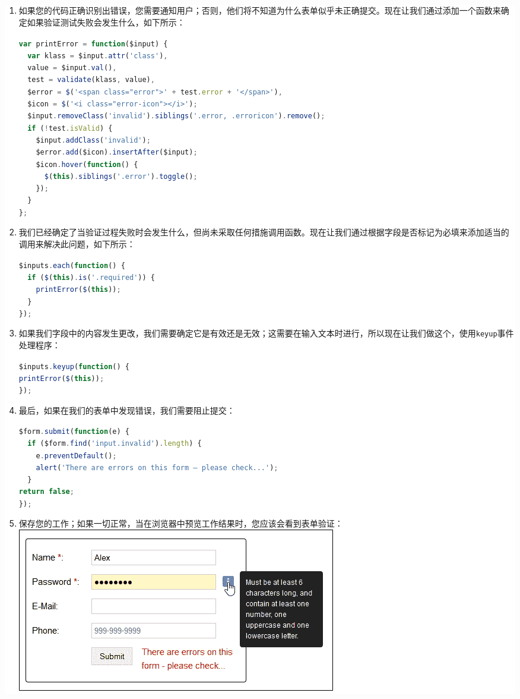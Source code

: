 1.  如果您的代码正确识别出错误，您需要通知用户；否则，他们将不知道为什么表单似乎未正确提交。现在让我们通过添加一个函数来确定如果验证测试失败会发生什么，如下所示：

    ```js
    var printError = function($input) {
      var klass = $input.attr('class'),
      value = $input.val(),
      test = validate(klass, value),
      $error = $('<span class="error">' + test.error + '</span>'),
      $icon = $('<i class="error-icon"></i>');
      $input.removeClass('invalid').siblings('.error, .erroricon').remove();
      if (!test.isValid) {
        $input.addClass('invalid');
        $error.add($icon).insertAfter($input);
        $icon.hover(function() {
          $(this).siblings('.error').toggle();
        });
      }
    };
    ```

1.  我们已经确定了当验证过程失败时会发生什么，但尚未采取任何措施调用函数。现在让我们通过根据字段是否标记为必填来添加适当的调用来解决此问题，如下所示：

    ```js
    $inputs.each(function() {
      if ($(this).is('.required')) {
        printError($(this));
      }
    });
    ```

1.  如果我们字段中的内容发生更改，我们需要确定它是有效还是无效；这需要在输入文本时进行，所以现在让我们做这个，使用`keyup`事件处理程序：

    ```js
    $inputs.keyup(function() {
    printError($(this));
    });
    ```

1.  最后，如果在我们的表单中发现错误，我们需要阻止提交：

    ```js
    $form.submit(function(e) {
      if ($form.find('input.invalid').length) {
        e.preventDefault();
        alert('There are errors on this form – please check...');
      }
    return false;
    });
    ```

1.  保存您的工作；如果一切正常，当在浏览器中预览工作结果时，您应该会看到表单验证：![构建一个简单的验证插件](img/image00364.jpeg)
